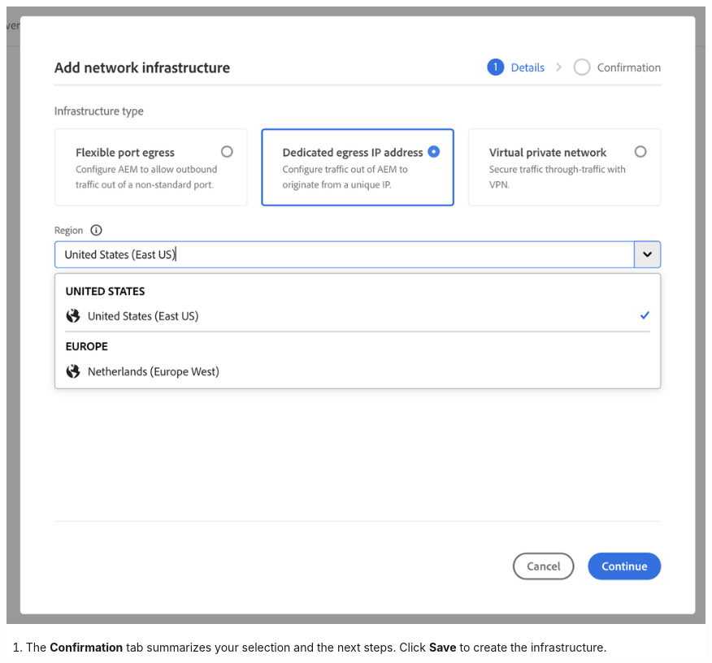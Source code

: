    ![Configuring dedicated egress IP address](assets/advanced-networking-ui-dedicated-egress.png)

1. The **Confirmation** tab summarizes your selection and the next steps. Click **Save** to create the infrastructure.
